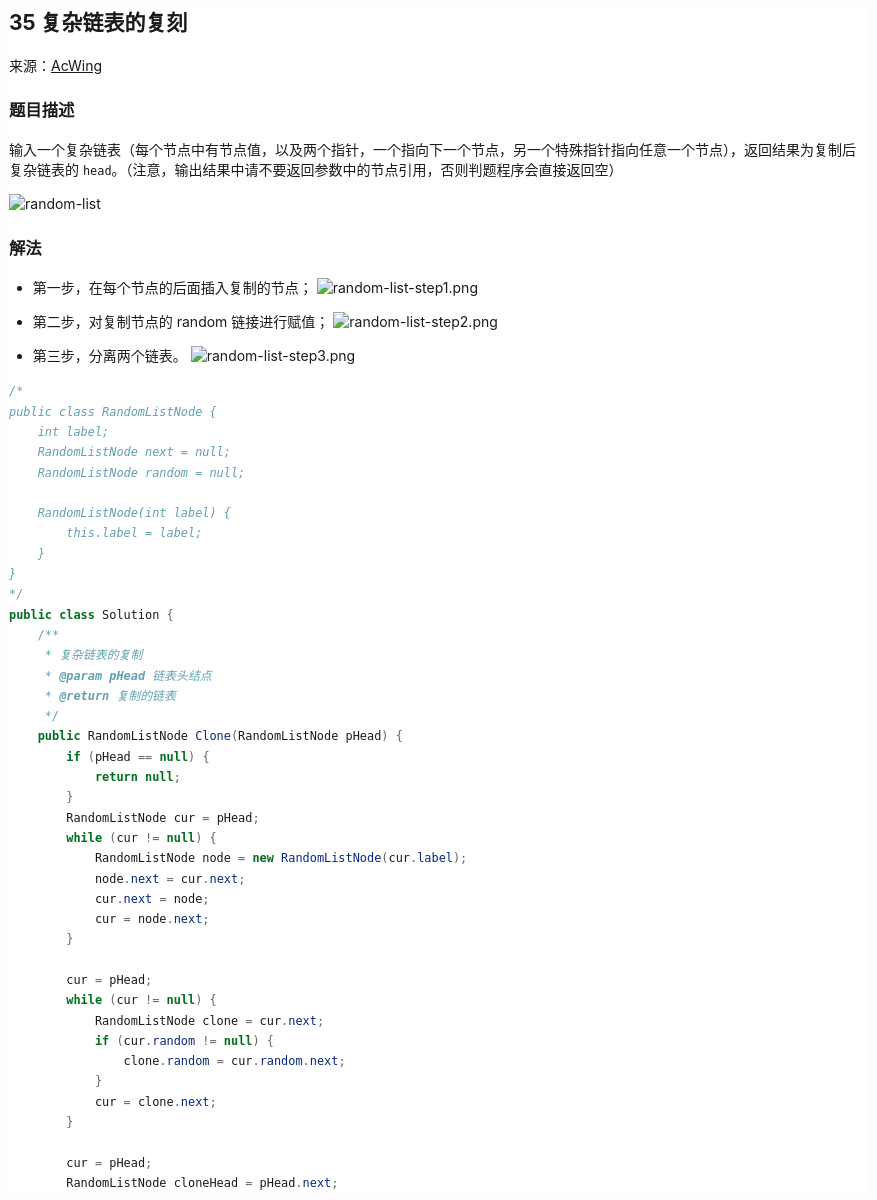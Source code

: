 ## 35 复杂链表的复刻

来源：[AcWing](https://www.acwing.com/problem/content/15/)

### 题目描述

输入一个复杂链表（每个节点中有节点值，以及两个指针，一个指向下一个节点，另一个特殊指针指向任意一个节点），返回结果为复制后复杂链表的 `head`。（注意，输出结果中请不要返回参数中的节点引用，否则判题程序会直接返回空）

![random-list](./images/random-list.png)

### 解法

- 第一步，在每个节点的后面插入复制的节点；
  ![random-list-step1.png](./images/random-list-step1.png)

- 第二步，对复制节点的 random 链接进行赋值；
  ![random-list-step2.png](./images/random-list-step2.png)

- 第三步，分离两个链表。
  ![random-list-step3.png](./images/random-list-step3.png)

```java
/*
public class RandomListNode {
    int label;
    RandomListNode next = null;
    RandomListNode random = null;

    RandomListNode(int label) {
        this.label = label;
    }
}
*/
public class Solution {
    /**
     * 复杂链表的复制
     * @param pHead 链表头结点
     * @return 复制的链表
     */
    public RandomListNode Clone(RandomListNode pHead) {
        if (pHead == null) {
            return null;
        }
        RandomListNode cur = pHead;
        while (cur != null) {
            RandomListNode node = new RandomListNode(cur.label);
            node.next = cur.next;
            cur.next = node;
            cur = node.next;
        }

        cur = pHead;
        while (cur != null) {
            RandomListNode clone = cur.next;
            if (cur.random != null) {
                clone.random = cur.random.next;
            }
            cur = clone.next;
        }

        cur = pHead;
        RandomListNode cloneHead = pHead.next;
```
